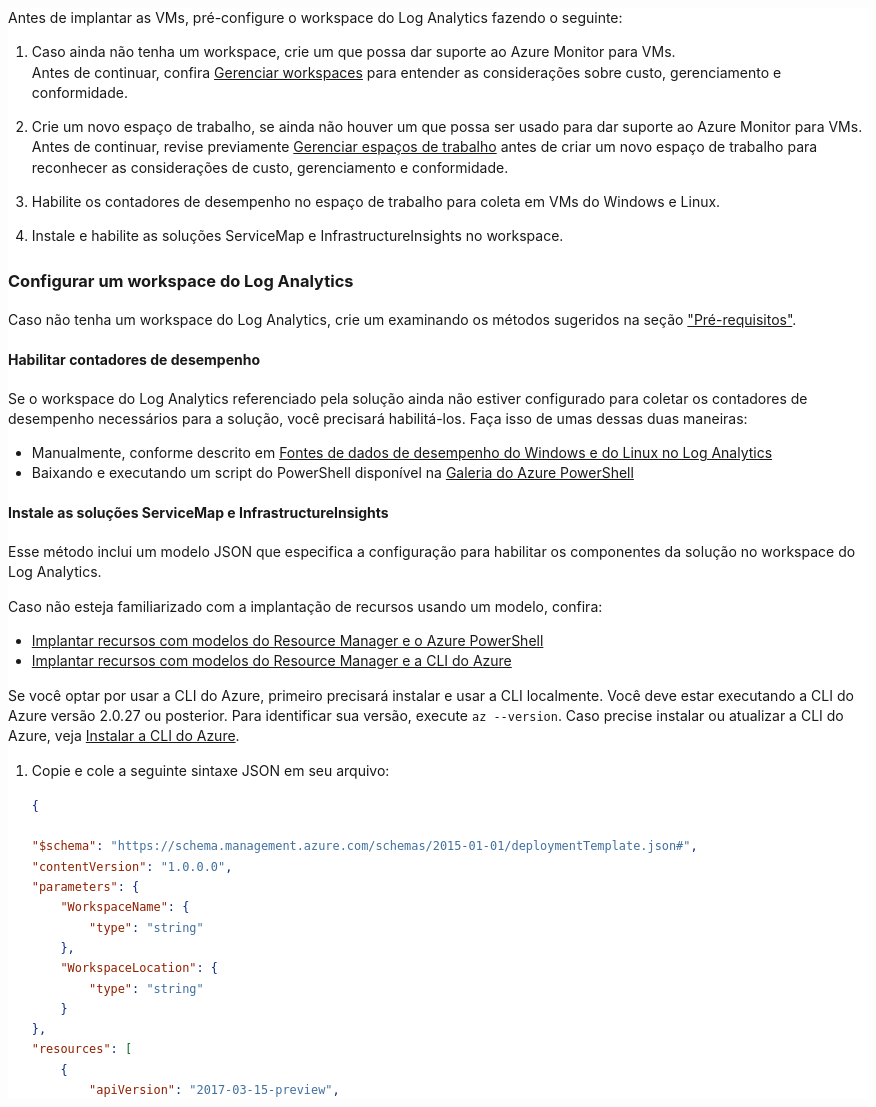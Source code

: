 Antes de implantar as VMs, pré-configure o workspace do Log Analytics fazendo o seguinte:

1. Caso ainda não tenha um workspace, crie um que possa dar suporte ao Azure Monitor para VMs.  
    Antes de continuar, confira [Gerenciar workspaces](../../log-analytics/log-analytics-manage-access.md?toc=/azure/azure-monitor/toc.json) para entender as considerações sobre custo, gerenciamento e conformidade.      

1. Crie um novo espaço de trabalho, se ainda não houver um que possa ser usado para dar suporte ao Azure Monitor para VMs. Antes de continuar, revise previamente [Gerenciar espaços de trabalho](../../azure-monitor/platform/manage-access.md?toc=/azure/azure-monitor/toc.json) antes de criar um novo espaço de trabalho para reconhecer as considerações de custo, gerenciamento e conformidade.       

1. Habilite os contadores de desempenho no espaço de trabalho para coleta em VMs do Windows e Linux.

1. Instale e habilite as soluções ServiceMap e InfrastructureInsights no workspace. 

### <a name="set-up-a-log-analytics-workspace"></a>Configurar um workspace do Log Analytics
Caso não tenha um workspace do Log Analytics, crie um examinando os métodos sugeridos na seção ["Pré-requisitos"](#log-analytics). 

#### <a name="enable-performance-counters"></a>Habilitar contadores de desempenho
Se o workspace do Log Analytics referenciado pela solução ainda não estiver configurado para coletar os contadores de desempenho necessários para a solução, você precisará habilitá-los. Faça isso de umas dessas duas maneiras:
* Manualmente, conforme descrito em [Fontes de dados de desempenho do Windows e do Linux no Log Analytics](../../azure-monitor/platform/data-sources-performance-counters.md)
* Baixando e executando um script do PowerShell disponível na [Galeria do Azure PowerShell](https://www.powershellgallery.com/packages/Enable-VMInsightsPerfCounters/1.1)
 
#### <a name="install-the-servicemap-and-infrastructureinsights-solutions"></a>Instale as soluções ServiceMap e InfrastructureInsights
Esse método inclui um modelo JSON que especifica a configuração para habilitar os componentes da solução no workspace do Log Analytics. 

Caso não esteja familiarizado com a implantação de recursos usando um modelo, confira:
* [Implantar recursos com modelos do Resource Manager e o Azure PowerShell](../../azure-resource-manager/resource-group-template-deploy.md)
* [Implantar recursos com modelos do Resource Manager e a CLI do Azure](../../azure-resource-manager/resource-group-template-deploy-cli.md) 

Se você optar por usar a CLI do Azure, primeiro precisará instalar e usar a CLI localmente. Você deve estar executando a CLI do Azure versão 2.0.27 ou posterior. Para identificar sua versão, execute `az --version`. Caso precise instalar ou atualizar a CLI do Azure, veja [Instalar a CLI do Azure](https://docs.microsoft.com/cli/azure/install-azure-cli). 

1. Copie e cole a seguinte sintaxe JSON em seu arquivo:

    ```json
    {

    "$schema": "https://schema.management.azure.com/schemas/2015-01-01/deploymentTemplate.json#",
    "contentVersion": "1.0.0.0",
    "parameters": {
        "WorkspaceName": {
            "type": "string"
        },
        "WorkspaceLocation": {
            "type": "string"
        }
    },
    "resources": [
        {
            "apiVersion": "2017-03-15-preview",
